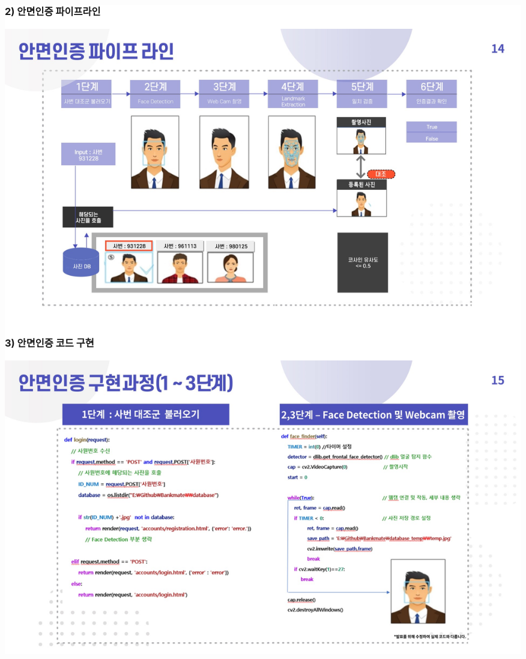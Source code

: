 ### 2) 안면인증 파이프라인

![](/assets/BankMate/slide14.JPG)

### 3) 안면인증 코드 구현

![](/assets/BankMate/slide15.JPG)